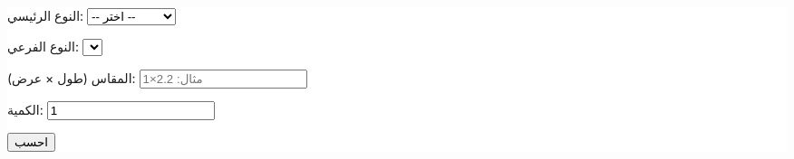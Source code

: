   <label>النوع الرئيسي:</label>
  <select id="mainType" onchange="populateSubTypes()">
    <option value="">-- اختر --</option>
    <option value="نوافذ">نوافذ</option>
    <option value="أبواب">أبواب</option>
    <option value="أبواب السحب">أبواب السحب</option>
  </select>

  <label>النوع الفرعي:</label>
  <select id="subType"></select>

  <div id="extraOptions"></div>

  <label>المقاس (طول × عرض):</label>
  <input type="text" id="sizeInput" placeholder="مثال: 2.2×1">

  <label>الكمية:</label>
  <input type="number" id="quantityInput" value="1" min="1">

  <button onclick="calculate()">احسب</button>

  <div class="results" id="results"></div>

  <script>
    const prices = {
      // نوافذ
      "دبل جلاس دبل فريم - ثابتة": { price: 34, per: "m", factor: 0.13 },
      "دبل جلاس دبل فريم - حركة": { price: 73, per: "m", factor: 0.13 },
      "دبل جلاس دبل فريم - حركتين": { price: 92, per: "m", factor: 0.13 },

      "دبل جلاس سنجل فريم - ثابتة": { price: 26, per: "m", factor: 0.13 },
      "دبل جلاس سنجل فريم - حركة": { price: 46, per: "m", factor: 0.13 },
      "دبل جلاس سنجل فريم - حركتين": { price: 58, per: "m", factor: 0.13 },

      "سنجل جلاس سنجل فريم - ثابتة": { price: 20, per: "m", factor: 0.13 },
      "سنجل جلاس سنجل فريم - حركة": { price: 43, per: "m", factor: 0.13 },
      "سنجل جلاس سنجل فريم - حركتين": { price: 47, per: "m", factor: 0.13 },

      "نوافذ السلايدنج": { price: 10, per: "m", factor: 0.13, isSliding: true },
      "النوافذ الكهربائية": { price: 102, per: "m", factor: 0.13 },
      "سكاي لايت - بدون مكينة": { price: 56, per: "m", factor: 0.13 },
      "سكاي لايت - مع مكينة": { price: 145, per: "m", factor: 0.13 },
      "كارتن وول - ثقيل": { price: 56, per: "m", factor: 0.13 },
      "كارتن وول - خفيف": { price: 45, per: "m", factor: 0.13 },

      // أبواب
      "باب المدخل - زينك": { price: 66, per: "m", factor: 0.2, add: 10 },
      "باب المدخل - ستينلس ستيل": { price: 120, per: "m", factor: 0.2, add: 10 },
      "باب المدخل - كاست المنيوم": { price: 168, per: "m", factor: 0.2, add: 10 },

      "باب WPC - فارغ": { price: 45, per: "unit", factor: 0.11 },
      "باب WPC - مع خشب": { price: 50, per: "unit", factor: 0.11 },
      "باب WPC - ضد الصوت": { price: 60, per: "unit", factor: 0.11 },
      "باب WPC - فريم المنيوم": { price: 67, per: "unit", factor: 0.11 },

      "باب ألمنيوم - فارغ": { price: 65, per: "unit", factor: 0.11 },
      "باب ألمنيوم - مع خشب": { price: 75, per: "unit", factor: 0.11 },
      "باب ألمنيوم - فل": { price: 85, per: "unit", factor: 0.11 },
      "باب ألمنيوم - مخفي": { price: 110, per: "unit", factor: 0.11 },
      "باب ألمنيوم - خارجي": { price: 61, per: "unit", factor: 0.11 },
